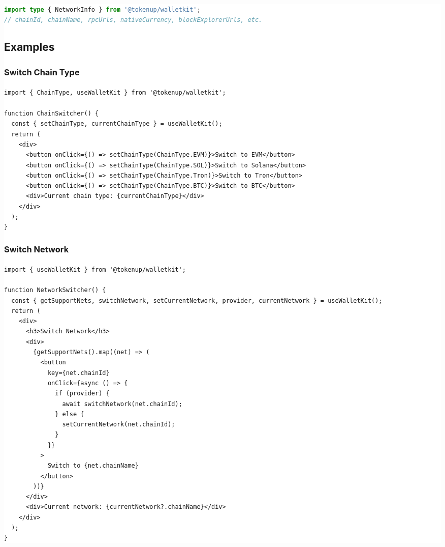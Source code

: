 ```ts
import type { NetworkInfo } from '@tokenup/walletkit';
// chainId, chainName, rpcUrls, nativeCurrency, blockExplorerUrls, etc.
```

## Examples

### Switch Chain Type

```tsx
import { ChainType, useWalletKit } from '@tokenup/walletkit';

function ChainSwitcher() {
  const { setChainType, currentChainType } = useWalletKit();
  return (
    <div>
      <button onClick={() => setChainType(ChainType.EVM)}>Switch to EVM</button>
      <button onClick={() => setChainType(ChainType.SOL)}>Switch to Solana</button>
      <button onClick={() => setChainType(ChainType.Tron)}>Switch to Tron</button>
      <button onClick={() => setChainType(ChainType.BTC)}>Switch to BTC</button>
      <div>Current chain type: {currentChainType}</div>
    </div>
  );
}
```

### Switch Network

```tsx
import { useWalletKit } from '@tokenup/walletkit';

function NetworkSwitcher() {
  const { getSupportNets, switchNetwork, setCurrentNetwork, provider, currentNetwork } = useWalletKit();
  return (
    <div>
      <h3>Switch Network</h3>
      <div>
        {getSupportNets().map((net) => (
          <button
            key={net.chainId}
            onClick={async () => {
              if (provider) {
                await switchNetwork(net.chainId);
              } else {
                setCurrentNetwork(net.chainId);
              }
            }}
          >
            Switch to {net.chainName}
          </button>
        ))}
      </div>
      <div>Current network: {currentNetwork?.chainName}</div>
    </div>
  );
}
```
